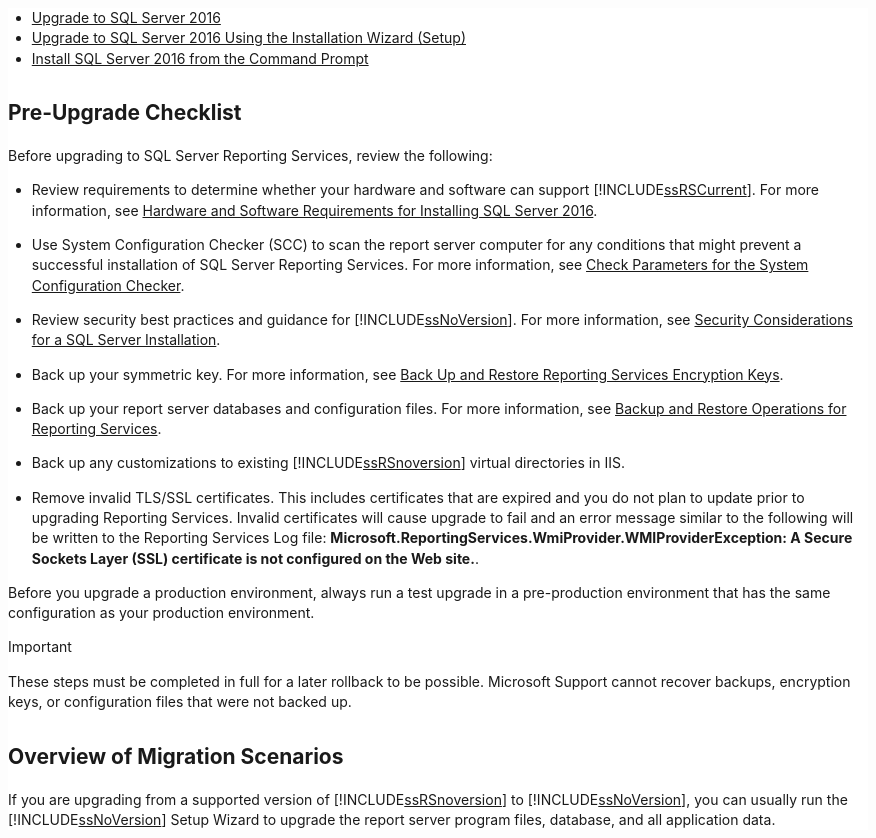 * [Upgrade to SQL Server 2016](../../database-engine/install-windows/upgrade-sql-server.md)
* [Upgrade to SQL Server 2016 Using the Installation Wizard &#40;Setup&#41;](../../database-engine/install-windows/upgrade-sql-server-using-the-installation-wizard-setup.md)
* [Install SQL Server 2016 from the Command Prompt](../../database-engine/install-windows/install-sql-server-from-the-command-prompt.md)
  
  
##  <a name="bkmk_upgrade_checklist"></a> Pre-Upgrade Checklist  
 Before upgrading to SQL Server Reporting Services, review the following:  
  
-   Review requirements to determine whether your hardware and software can support [!INCLUDE[ssRSCurrent](../../includes/ssrscurrent-md.md)]. For more information, see [Hardware and Software Requirements for Installing SQL Server 2016](../../sql-server/install/hardware-and-software-requirements-for-installing-sql-server.md).  
  
-   Use System Configuration Checker (SCC) to scan the report server computer for any conditions that might prevent a successful installation of SQL Server Reporting Services. For more information, see [Check Parameters for the System Configuration Checker](../../database-engine/install-windows/check-parameters-for-the-system-configuration-checker.md).  
  
-   Review security best practices and guidance for [!INCLUDE[ssNoVersion](../../includes/ssnoversion-md.md)]. For more information, see [Security Considerations for a SQL Server Installation](../../sql-server/install/security-considerations-for-a-sql-server-installation.md).  
  
-   Back up your symmetric key. For more information, see [Back Up and Restore Reporting Services Encryption Keys](../../reporting-services/install-windows/ssrs-encryption-keys-back-up-and-restore-encryption-keys.md).  
  
-   Back up your report server databases and configuration files. For more information, see [Backup and Restore Operations for Reporting Services](../../reporting-services/install-windows/backup-and-restore-operations-for-reporting-services.md).  
  
-   Back up any customizations to existing [!INCLUDE[ssRSnoversion](../../includes/ssrsnoversion-md.md)] virtual directories in IIS.  
  
-   Remove invalid TLS/SSL certificates.  This includes certificates that are expired and you do not plan to update prior to upgrading Reporting Services.  Invalid certificates will cause upgrade to fail and an error message similar to the following will be written to the Reporting Services Log file: **Microsoft.ReportingServices.WmiProvider.WMIProviderException: A Secure Sockets Layer (SSL) certificate is not configured on the Web site.**.  
  
 Before you upgrade a production environment, always run a test upgrade in a pre-production environment that has the same configuration as your production environment.  
 
> [!IMPORTANT]
> These steps must be completed in full for a later rollback to be possible. Microsoft Support cannot recover backups, encryption keys, or configuration files that were not backed up.
  
## Overview of Migration Scenarios  
 If you are upgrading from a supported version of [!INCLUDE[ssRSnoversion](../../includes/ssrsnoversion-md.md)] to [!INCLUDE[ssNoVersion](../../includes/ssnoversion-md.md)], you can usually run the [!INCLUDE[ssNoVersion](../../includes/ssnoversion-md.md)] Setup Wizard to upgrade the report server program files, database, and all application data.  
  